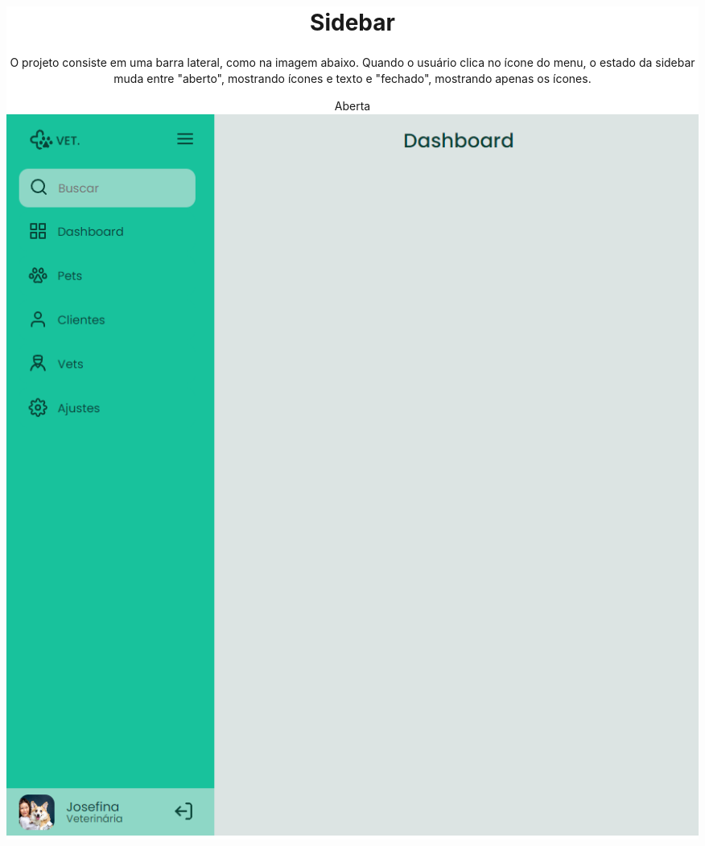 <h1 align="center"> Sidebar </h1>

<p align="center">O projeto consiste em uma barra lateral, como na imagem abaixo. Quando o usuário clica no ícone do menu, o estado da sidebar muda entre "aberto", mostrando ícones e texto e "fechado", mostrando apenas os ícones.

<p align="center">
Aberta
  <img alt="projeto sidebar" src=".github/preview.png" width="100%">
  </p>
  <p align="center">